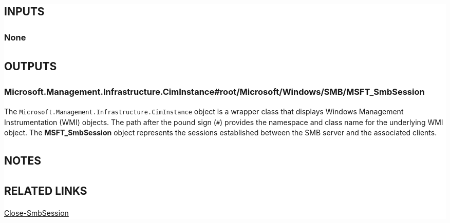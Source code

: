 ## INPUTS

### None

## OUTPUTS

### Microsoft.Management.Infrastructure.CimInstance#root/Microsoft/Windows/SMB/MSFT_SmbSession
The `Microsoft.Management.Infrastructure.CimInstance` object is a wrapper class that displays Windows Management Instrumentation (WMI) objects.
The path after the pound sign (`#`) provides the namespace and class name for the underlying WMI object.
The **MSFT_SmbSession** object represents the sessions established between the SMB server and the associated clients.

## NOTES

## RELATED LINKS

[Close-SmbSession](./Close-SmbSession.md)

